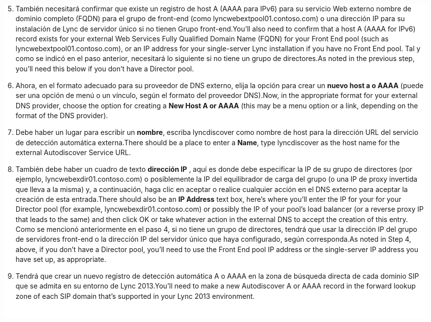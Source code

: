 5.  <span data-ttu-id="d3f7c-170">También necesitará confirmar que existe un registro de host A (AAAA para IPv6) para su servicio Web externo nombre de dominio completo (FQDN) para el grupo de front-end (como lyncwebextpool01.contoso.com) o una dirección IP para su instalación de Lync de servidor único si no tienen Grupo front-end.</span><span class="sxs-lookup"><span data-stu-id="d3f7c-170">You’ll also need to confirm that a host A (AAAA for IPv6) record exists for your external Web Services Fully Qualified Domain Name (FQDN) for your Front End pool (such as lyncwebextpool01.contoso.com), or an IP address for your single-server Lync installation if you have no Front End pool.</span></span> <span data-ttu-id="d3f7c-171">Tal y como se indicó en el paso anterior, necesitará lo siguiente si no tiene un grupo de directores.</span><span class="sxs-lookup"><span data-stu-id="d3f7c-171">As noted in the previous step, you’ll need this below if you don’t have a Director pool.</span></span>

6.  <span data-ttu-id="d3f7c-172">Ahora, en el formato adecuado para su proveedor de DNS externo, elija la opción para crear un **nuevo host a o AAAA** (puede ser una opción de menú o un vínculo, según el formato del proveedor DNS).</span><span class="sxs-lookup"><span data-stu-id="d3f7c-172">Now, in the appropriate format for your external DNS provider, choose the option for creating a **New Host A or AAAA** (this may be a menu option or a link, depending on the format of the DNS provider).</span></span>

7.  <span data-ttu-id="d3f7c-173">Debe haber un lugar para escribir un **nombre**, escriba lyncdiscover como nombre de host para la dirección URL del servicio de detección automática externa.</span><span class="sxs-lookup"><span data-stu-id="d3f7c-173">There should be a place to enter a **Name**, type lyncdiscover as the host name for the external Autodiscover Service URL.</span></span>

8.  <span data-ttu-id="d3f7c-174">También debe haber un cuadro de texto **dirección IP** , aquí es donde debe especificar la IP de su grupo de directores (por ejemplo, lyncwebexdir01.contoso.com) o posiblemente la IP del equilibrador de carga del grupo (o una IP de proxy invertida que lleva a la misma) y, a continuación, haga clic en aceptar o realice cualquier acción en el DNS externo para aceptar la creación de esta entrada.</span><span class="sxs-lookup"><span data-stu-id="d3f7c-174">There should also be an **IP Address** text box, here’s where you’ll enter the IP for your for your Director pool (for example, lyncwebexdir01.contoso.com) or possibly the IP of your pool’s load balancer (or a reverse proxy IP that leads to the same) and then click OK or take whatever action in the external DNS to accept the creation of this entry.</span></span> <span data-ttu-id="d3f7c-175">Como se mencionó anteriormente en el paso 4, si no tiene un grupo de directores, tendrá que usar la dirección IP del grupo de servidores front-end o la dirección IP del servidor único que haya configurado, según corresponda.</span><span class="sxs-lookup"><span data-stu-id="d3f7c-175">As noted in Step 4, above, if you don’t have a Director pool, you’ll need to use the Front End pool IP address or the single-server IP address you have set up, as appropriate.</span></span>

9.  <span data-ttu-id="d3f7c-176">Tendrá que crear un nuevo registro de detección automática A o AAAA en la zona de búsqueda directa de cada dominio SIP que se admita en su entorno de Lync 2013.</span><span class="sxs-lookup"><span data-stu-id="d3f7c-176">You’ll need to make a new Autodiscover A or AAAA record in the forward lookup zone of each SIP domain that’s supported in your Lync 2013 environment.</span></span>

</div>

</div>

<span> </span>

</div>

</div>

</div>

